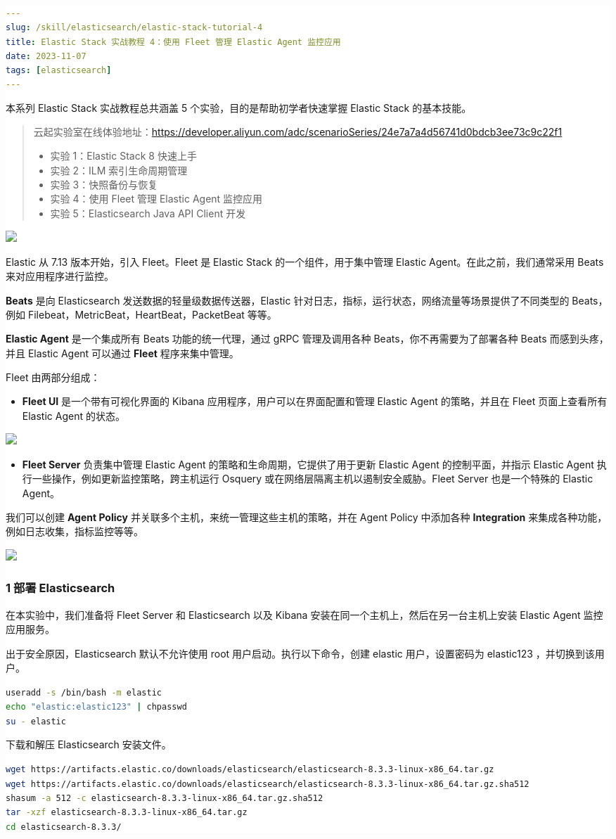 ```yaml
---
slug: /skill/elasticsearch/elastic-stack-tutorial-4
title: Elastic Stack 实战教程 4：使用 Fleet 管理 Elastic Agent 监控应用
date: 2023-11-07
tags: [elasticsearch]
---
```


本系列 Elastic Stack 实战教程总共涵盖 5 个实验，目的是帮助初学者快速掌握 Elastic Stack 的基本技能。
> 
> 云起实验室在线体验地址：https://developer.aliyun.com/adc/scenarioSeries/24e7a7a4d56741d0bdcb3ee73c9c22f1
> 
> - 实验 1：Elastic Stack 8 快速上手
> - 实验 2：ILM 索引生命周期管理
> - 实验 3：快照备份与恢复
> - 实验 4：使用 Fleet 管理 Elastic Agent 监控应用
> - 实验 5：Elasticsearch Java API Client 开发
> 


![](https://chengzw258.oss-cn-beijing.aliyuncs.com/Article/20220810155848.png)

Elastic 从 7.13 版本开始，引入 Fleet。Fleet 是 Elastic Stack 的一个组件，用于集中管理 Elastic Agent。在此之前，我们通常采用 Beats 来对应用程序进行监控。


**Beats** 是向 Elasticsearch 发送数据的轻量级数据传送器，Elastic 针对日志，指标，运行状态，网络流量等场景提供了不同类型的 Beats，例如 Filebeat，MetricBeat，HeartBeat，PacketBeat 等等。

**Elastic Agent** 是一个集成所有 Beats 功能的统一代理，通过 gRPC 管理及调用各种 Beats，你不再需要为了部署各种 Beats 而感到头疼，并且 Elastic Agent 可以通过 **Fleet** 程序来集中管理。

Fleet 由两部分组成：
-   **Fleet UI** 是一个带有可视化界面的 Kibana 应用程序，用户可以在界面配置和管理 Elastic Agent 的策略，并且在 Fleet 页面上查看所有 Elastic Agent 的状态。

![](https://chengzw258.oss-cn-beijing.aliyuncs.com/Article/20220810153731.png)

-   **Fleet Server** 负责集中管理 Elastic Agent 的策略和生命周期，它提供了用于更新 Elastic Agent 的控制平面，并指示 Elastic Agent 执行一些操作，例如更新监控策略，跨主机运行 Osquery 或在网络层隔离主机以遏制安全威胁。Fleet Server 也是一个特殊的 Elastic Agent。

我们可以创建 **Agent Policy** 并关联多个主机，来统一管理这些主机的策略，并在 Agent Policy 中添加各种 **Integration** 来集成各种功能，例如日志收集，指标监控等等。

![](https://chengzw258.oss-cn-beijing.aliyuncs.com/Article/20220810155042.png)




### 1 部署 Elasticsearch
在本实验中，我们准备将 Fleet Server 和 Elasticsearch 以及 Kibana 安装在同一个主机上，然后在另一台主机上安装 Elastic Agent 监控应用服务。

出于安全原因，Elasticsearch 默认不允许使用 root 用户启动。执行以下命令，创建 elastic 用户，设置密码为 elastic123 ，并切换到该用户。
```bash
useradd -s /bin/bash -m elastic
echo "elastic:elastic123" | chpasswd
su - elastic
```
下载和解压 Elasticsearch 安装文件。
```bash
wget https://artifacts.elastic.co/downloads/elasticsearch/elasticsearch-8.3.3-linux-x86_64.tar.gz
wget https://artifacts.elastic.co/downloads/elasticsearch/elasticsearch-8.3.3-linux-x86_64.tar.gz.sha512
shasum -a 512 -c elasticsearch-8.3.3-linux-x86_64.tar.gz.sha512 
tar -xzf elasticsearch-8.3.3-linux-x86_64.tar.gz
cd elasticsearch-8.3.3/ 
```
